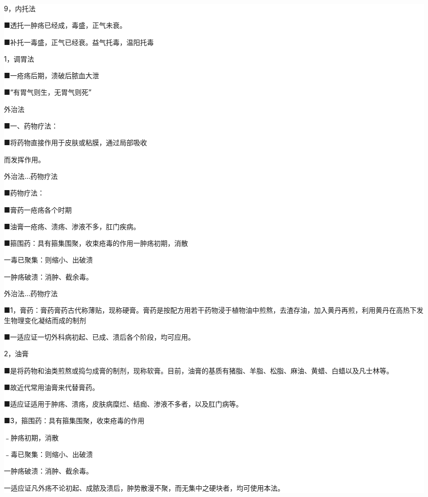
9，内托法

■透托一肿疡已经成，毒盛，正气未衰。

■补托一毒盛，正气已经衰。益气托毒，温阳托毒

 

1，调胃法

■一疮疡后期，溃破后脓血大泄

■“有胃气则生，无胃气则死”

 

外治法

■一、药物疗法：

■将药物直接作用于皮肤或粘膜，通过局部吸收

而发挥作用。

 

外治法…药物疗法

■药物疗法：

■膏药一疮疡各个时期

■油膏一疮疡、溃疡、渗液不多，肛门疾病。

■箍围药：具有箍集围聚，收束疮毒的作用一肿疡初期，消散

一毒已聚集：则缩小、出破溃

一肿疡破溃：消肿、截余毒。

 

外治法…药物疗法

■1，膏药：膏药膏药古代称薄贴，现称硬膏。膏药是按配方用若干药物浸于植物油中煎熬，去渣存油，加入黄丹再煎，利用黄丹在高热下发生物理变化凝结而成的制剂

■一适应证一切外科病初起、已成、溃后各个阶段，均可应用。

 

2，油膏

■是将药物和油类煎熬或捣匀成膏的制剂，现称软膏。目前，油膏的基质有猪脂、羊脂、松脂、麻油、黄蜡、白蜡以及凡士林等。

■故近代常用油膏来代替膏药。

■适应证适用于肿疡、溃疡，皮肤病糜烂、结痂、渗液不多者，以及肛门病等。

 

■3，箍围药：具有箍集围聚，收束疮毒的作用

﹣肿疡初期，消散

﹣毒已聚集：则缩小、出破溃

一肿疡破溃：消肿、截余毒。

一适应证凡外疡不论初起、成脓及溃后，肿势散漫不聚，而无集中之硬块者，均可使用本法。
